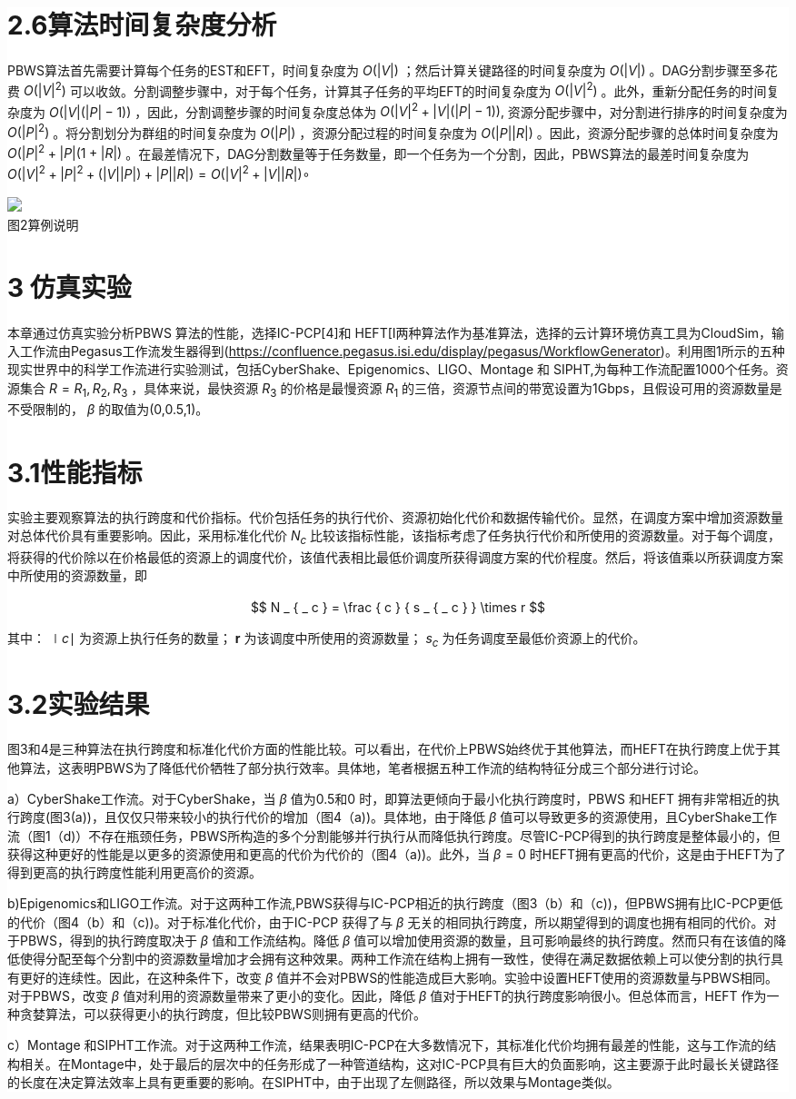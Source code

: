 # 2.6算法时间复杂度分析

PBWS算法首先需要计算每个任务的EST和EFT，时间复杂度为 $O ( | V | )$ ；然后计算关键路径的时间复杂度为 $O ( | V | )$ 。DAG分割步骤至多花费 $O ( | V | ^ { 2 } )$ 可以收敛。分割调整步骤中，对于每个任务，计算其子任务的平均EFT的时间复杂度为 $O ( | V | ^ { 2 } )$ 。此外，重新分配任务的时间复杂度为 $O ( | V | ( | P | { - } 1 ) )$ ，因此，分割调整步骤的时间复杂度总体为 $O ( | V | ^ { 2 } + | V | ( | P | - 1 ) ) ,$ 资源分配步骤中，对分割进行排序的时间复杂度为 $O ( | P | ^ { 2 } )$ 。将分割划分为群组的时间复杂度为 $O ( | P | )$ ，资源分配过程的时间复杂度为 $O ( | P | | R | )$ 。因此，资源分配步骤的总体时间复杂度为 $O ( | P | ^ { 2 } + | P | ( 1 + | R | )$ 。在最差情况下，DAG分割数量等于任务数量，即一个任务为一个分割，因此，PBWS算法的最差时间复杂度为$O ( | V | ^ { 2 } + | P | ^ { 2 } + ( | V | | P | ) + | P | | R | ) = O ( | V | ^ { 2 } + | V | | R | ) \circ$

![](images/9c4d1ca0b2629e61600a269b38d029aa1be1d83053456f0f6a78743e3b1d8860.jpg)  
图2算例说明

# 3 仿真实验

本章通过仿真实验分析PBWS 算法的性能，选择IC-PCP[4]和 HEFT[I两种算法作为基准算法，选择的云计算环境仿真工具为CloudSim，输入工作流由Pegasus工作流发生器得到(https://confluence.pegasus.isi.edu/display/pegasus/WorkflowGenerator)。利用图1所示的五种现实世界中的科学工作流进行实验测试，包括CyberShake、Epigenomics、LIGO、Montage 和 SIPHT,为每种工作流配置1000个任务。资源集合 $R { = } R _ { 1 } , R _ { 2 } , R _ { 3 }$ ，具体来说，最快资源 $R _ { 3 }$ 的价格是最慢资源 $R _ { 1 }$ 的三倍，资源节点间的带宽设置为1Gbps，且假设可用的资源数量是不受限制的， $\beta$ 的取值为(0,0.5,1)。

# 3.1性能指标

实验主要观察算法的执行跨度和代价指标。代价包括任务的执行代价、资源初始化代价和数据传输代价。显然，在调度方案中增加资源数量对总体代价具有重要影响。因此，采用标准化代价 $N _ { c }$ 比较该指标性能，该指标考虑了任务执行代价和所使用的资源数量。对于每个调度，将获得的代价除以在价格最低的资源上的调度代价，该值代表相比最低价调度所获得调度方案的代价程度。然后，将该值乘以所获调度方案中所使用的资源数量，即

$$
N _ { _ c } = \frac { c } { s _ { _ c } } \times r
$$

其中： $\mid c \mid$ 为资源上执行任务的数量； $\boldsymbol { r }$ 为该调度中所使用的资源数量； $s _ { c }$ 为任务调度至最低价资源上的代价。

# 3.2实验结果

图3和4是三种算法在执行跨度和标准化代价方面的性能比较。可以看出，在代价上PBWS始终优于其他算法，而HEFT在执行跨度上优于其他算法，这表明PBWS为了降低代价牺牲了部分执行效率。具体地，笔者根据五种工作流的结构特征分成三个部分进行讨论。

a）CyberShake工作流。对于CyberShake，当 $\beta$ 值为0.5和0 时，即算法更倾向于最小化执行跨度时，PBWS 和HEFT 拥有非常相近的执行跨度(图3(a))，且仅仅只带来较小的执行代价的增加（图4（a))。具体地，由于降低 $\beta$ 值可以导致更多的资源使用，且CyberShake工作流（图1（d)）不存在瓶颈任务，PBWS所构造的多个分割能够并行执行从而降低执行跨度。尽管IC-PCP得到的执行跨度是整体最小的，但获得这种更好的性能是以更多的资源使用和更高的代价为代价的（图4（a))。此外，当 $\scriptstyle { \beta = 0 }$ 时HEFT拥有更高的代价，这是由于HEFT为了得到更高的执行跨度性能利用更高价的资源。

b)Epigenomics和LIGO工作流。对于这两种工作流,PBWS获得与IC-PCP相近的执行跨度（图3（b）和（c))，但PBWS拥有比IC-PCP更低的代价（图4（b）和（c))。对于标准化代价，由于IC-PCP 获得了与 $\beta$ 无关的相同执行跨度，所以期望得到的调度也拥有相同的代价。对于PBWS，得到的执行跨度取决于 $\beta$ 值和工作流结构。降低 $\beta$ 值可以增加使用资源的数量，且可影响最终的执行跨度。然而只有在该值的降低使得分配至每个分割中的资源数量增加才会拥有这种效果。两种工作流在结构上拥有一致性，使得在满足数据依赖上可以使分割的执行具有更好的连续性。因此，在这种条件下，改变 $\beta$ 值并不会对PBWS的性能造成巨大影响。实验中设置HEFT使用的资源数量与PBWS相同。对于PBWS，改变 $\beta$ 值对利用的资源数量带来了更小的变化。因此，降低 $\beta$ 值对于HEFT的执行跨度影响很小。但总体而言，HEFT 作为一种贪婪算法，可以获得更小的执行跨度，但比较PBWS则拥有更高的代价。

c）Montage 和SIPHT工作流。对于这两种工作流，结果表明IC-PCP在大多数情况下，其标准化代价均拥有最差的性能，这与工作流的结构相关。在Montage中，处于最后的层次中的任务形成了一种管道结构，这对IC-PCP具有巨大的负面影响，这主要源于此时最长关键路径的长度在决定算法效率上具有更重要的影响。在SIPHT中，由于出现了左侧路径，所以效果与Montage类似。
